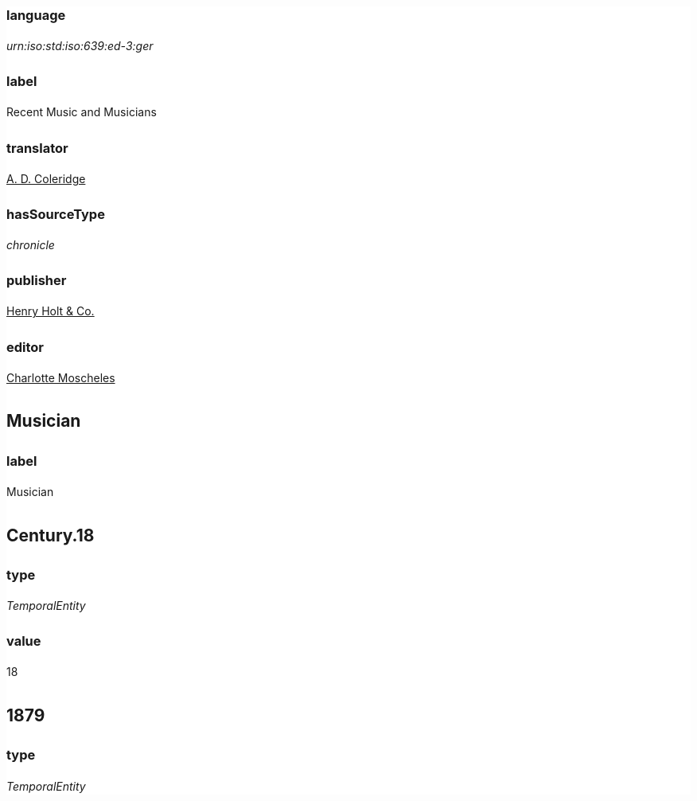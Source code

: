 ### language


*urn:iso:std:iso:639:ed-3:ger*

### label


Recent Music and Musicians

### translator


[A. D. Coleridge](#A.-D.-Coleridge)

### hasSourceType


*chronicle*

### publisher


[Henry Holt & Co.](#Henry-Holt-&-Co.)

### editor


[Charlotte Moscheles](#Charlotte-Moscheles)

## Musician

### label


Musician

## Century.18

### type


*TemporalEntity*

### value


18

## 1879

### type


*TemporalEntity*
